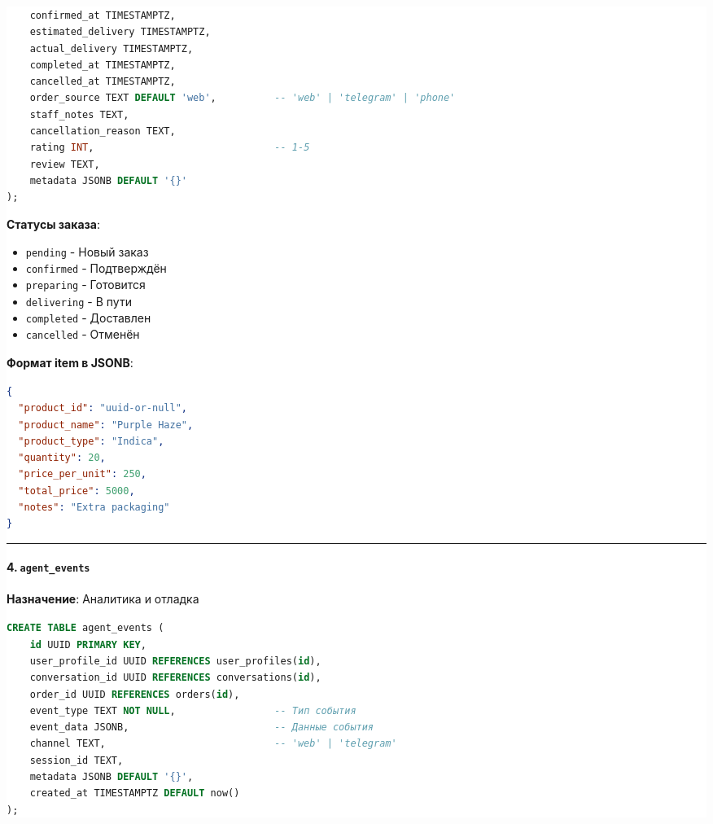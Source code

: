 ```sql
    confirmed_at TIMESTAMPTZ,
    estimated_delivery TIMESTAMPTZ,
    actual_delivery TIMESTAMPTZ,
    completed_at TIMESTAMPTZ,
    cancelled_at TIMESTAMPTZ,
    order_source TEXT DEFAULT 'web',          -- 'web' | 'telegram' | 'phone'
    staff_notes TEXT,
    cancellation_reason TEXT,
    rating INT,                               -- 1-5
    review TEXT,
    metadata JSONB DEFAULT '{}'
);
```

**Статусы заказа**:
- `pending` - Новый заказ
- `confirmed` - Подтверждён
- `preparing` - Готовится
- `delivering` - В пути
- `completed` - Доставлен
- `cancelled` - Отменён

**Формат item в JSONB**:
```json
{
  "product_id": "uuid-or-null",
  "product_name": "Purple Haze",
  "product_type": "Indica",
  "quantity": 20,
  "price_per_unit": 250,
  "total_price": 5000,
  "notes": "Extra packaging"
}
```

---

#### 4. `agent_events`
**Назначение**: Аналитика и отладка

```sql
CREATE TABLE agent_events (
    id UUID PRIMARY KEY,
    user_profile_id UUID REFERENCES user_profiles(id),
    conversation_id UUID REFERENCES conversations(id),
    order_id UUID REFERENCES orders(id),
    event_type TEXT NOT NULL,                 -- Тип события
    event_data JSONB,                         -- Данные события
    channel TEXT,                             -- 'web' | 'telegram'
    session_id TEXT,
    metadata JSONB DEFAULT '{}',
    created_at TIMESTAMPTZ DEFAULT now()
);
```
